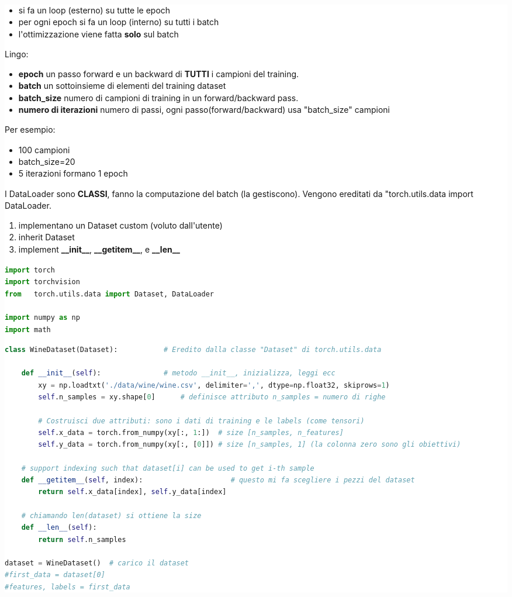 - si fa un loop (esterno) su tutte le epoch
- per ogni epoch si fa un loop (interno) su tutti i batch 
- l'ottimizzazione viene fatta **solo** sul batch

Lingo:
- **epoch** un passo forward e un backward di **TUTTI** i campioni del training.
- **batch** un sottoinsieme di elementi del training dataset
- **batch_size** numero di campioni di training in un forward/backward pass.
- **numero di iterazioni** numero di passi, ogni passo(forward/backward) usa "batch_size" campioni

Per esempio:
- 100 campioni
- batch_size=20
- 5 iterazioni  formano  1 epoch

I DataLoader sono **CLASSI**, fanno la computazione del batch (la gestiscono).
Vengono ereditati da "torch.utils.data import DataLoader.

1. implementano un Dataset custom (voluto dall'utente)
2. inherit Dataset
3. implement **\_\_init\_\_**, **\_\_getitem\_\_**, e **\_\_len\_\_**






```python
import torch
import torchvision  
from   torch.utils.data import Dataset, DataLoader 

import numpy as np
import math
```


```python
class WineDataset(Dataset):           # Eredito dalla classe "Dataset" di torch.utils.data

    def __init__(self):               # metodo __init__, inizializza, leggi ecc 
        xy = np.loadtxt('./data/wine/wine.csv', delimiter=',', dtype=np.float32, skiprows=1)
        self.n_samples = xy.shape[0]      # definisce attributo n_samples = numero di righe

        # Costruisci due attributi: sono i dati di training e le labels (come tensori) 
        self.x_data = torch.from_numpy(xy[:, 1:])  # size [n_samples, n_features]
        self.y_data = torch.from_numpy(xy[:, [0]]) # size [n_samples, 1] (la colonna zero sono gli obiettivi)

    # support indexing such that dataset[i] can be used to get i-th sample
    def __getitem__(self, index):                     # questo mi fa scegliere i pezzi del dataset
        return self.x_data[index], self.y_data[index]

    # chiamando len(dataset) si ottiene la size 
    def __len__(self):
        return self.n_samples
    
dataset = WineDataset()  # carico il dataset
#first_data = dataset[0]
#features, labels = first_data
```
